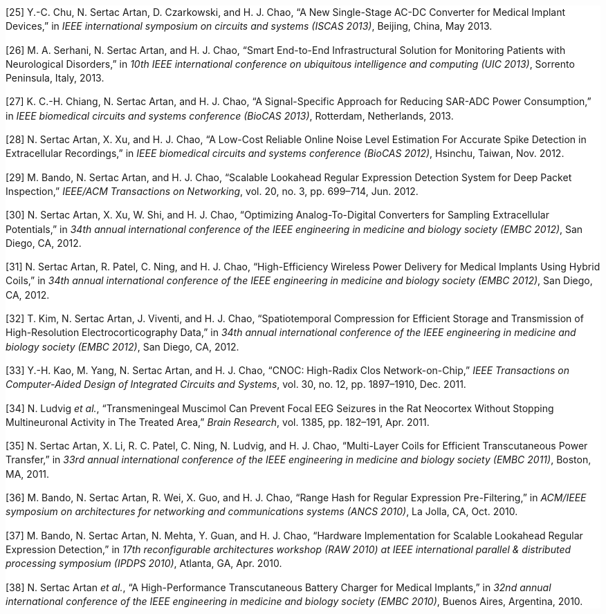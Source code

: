 \[25\] Y.-C. Chu, N. Sertac Artan, D. Czarkowski, and H. J. Chao, “A New Single-Stage AC-DC Converter for Medical Implant Devices,” in _IEEE international symposium on circuits and systems (ISCAS 2013)_, Beijing, China, May 2013.

\[26\] M. A. Serhani, N. Sertac Artan, and H. J. Chao, “Smart End-to-End Infrastructural Solution for Monitoring Patients with Neurological Disorders,” in _10th IEEE international conference on ubiquitous intelligence and computing (UIC 2013)_, Sorrento Peninsula, Italy, 2013.

\[27\] K. C.-H. Chiang, N. Sertac Artan, and H. J. Chao, “A Signal-Specific Approach for Reducing SAR-ADC Power Consumption,” in _IEEE biomedical circuits and systems conference (BioCAS 2013)_, Rotterdam, Netherlands, 2013.

\[28\] N. Sertac Artan, X. Xu, and H. J. Chao, “A Low-Cost Reliable Online Noise Level Estimation For Accurate Spike Detection in Extracellular Recordings,” in _IEEE biomedical circuits and systems conference (BioCAS 2012)_, Hsinchu, Taiwan, Nov. 2012.

\[29\] M. Bando, N. Sertac Artan, and H. J. Chao, “Scalable Lookahead Regular Expression Detection System for Deep Packet Inspection,” _IEEE/ACM Transactions on Networking_, vol. 20, no. 3, pp. 699–714, Jun. 2012.

\[30\] N. Sertac Artan, X. Xu, W. Shi, and H. J. Chao, “Optimizing Analog-To-Digital Converters for Sampling Extracellular Potentials,” in _34th annual international conference of the IEEE engineering in medicine and biology society (EMBC 2012)_, San Diego, CA, 2012.

\[31\] N. Sertac Artan, R. Patel, C. Ning, and H. J. Chao, “High-Efficiency Wireless Power Delivery for Medical Implants Using Hybrid Coils,” in _34th annual international conference of the IEEE engineering in medicine and biology society (EMBC 2012)_, San Diego, CA, 2012.

\[32\] T. Kim, N. Sertac Artan, J. Viventi, and H. J. Chao, “Spatiotemporal Compression for Efficient Storage and Transmission of High-Resolution Electrocorticography Data,” in _34th annual international conference of the IEEE engineering in medicine and biology society (EMBC 2012)_, San Diego, CA, 2012.

\[33\] Y.-H. Kao, M. Yang, N. Sertac Artan, and H. J. Chao, “CNOC: High-Radix Clos Network-on-Chip,” _IEEE Transactions on Computer-Aided Design of Integrated Circuits and Systems_, vol. 30, no. 12, pp. 1897–1910, Dec. 2011.

\[34\] N. Ludvig _et al._, “Transmeningeal Muscimol Can Prevent Focal EEG Seizures in the Rat Neocortex Without Stopping Multineuronal Activity in The Treated Area,” _Brain Research_, vol. 1385, pp. 182–191, Apr. 2011.

\[35\] N. Sertac Artan, X. Li, R. C. Patel, C. Ning, N. Ludvig, and H. J. Chao, “Multi-Layer Coils for Efficient Transcutaneous Power Transfer,” in _33rd annual international conference of the IEEE engineering in medicine and biology society (EMBC 2011)_, Boston, MA, 2011.

\[36\] M. Bando, N. Sertac Artan, R. Wei, X. Guo, and H. J. Chao, “Range Hash for Regular Expression Pre-Filtering,” in _ACM/IEEE symposium on architectures for networking and communications systems (ANCS 2010)_, La Jolla, CA, Oct. 2010.

\[37\] M. Bando, N. Sertac Artan, N. Mehta, Y. Guan, and H. J. Chao, “Hardware Implementation for Scalable Lookahead Regular Expression Detection,” in _17th reconfigurable architectures workshop (RAW 2010) at IEEE international parallel & distributed processing symposium (IPDPS 2010)_, Atlanta, GA, Apr. 2010.

\[38\] N. Sertac Artan _et al._, “A High-Performance Transcutaneous Battery Charger for Medical Implants,” in _32nd annual international conference of the IEEE engineering in medicine and biology society (EMBC 2010)_, Buenos Aires, Argentina, 2010.
